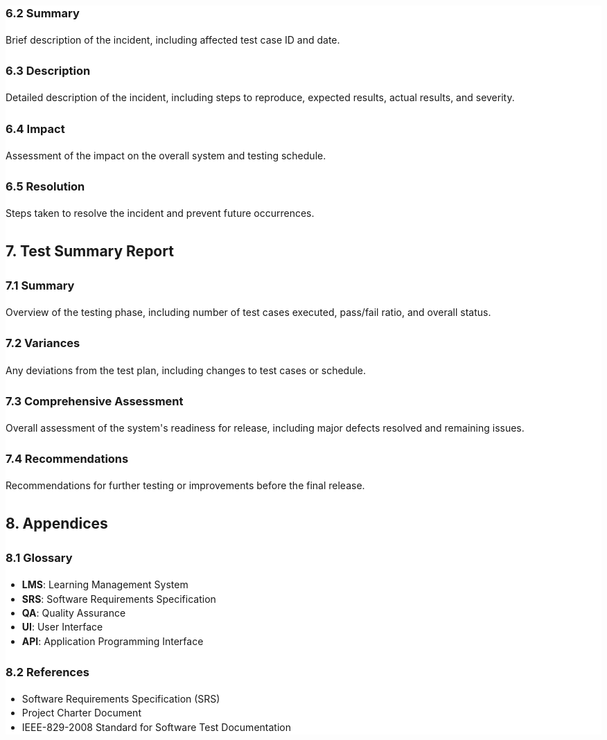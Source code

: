 ### 6.2 Summary
Brief description of the incident, including affected test case ID and date.
 
### 6.3 Description
Detailed description of the incident, including steps to reproduce, expected results, actual results, and severity.
 
### 6.4 Impact
Assessment of the impact on the overall system and testing schedule.
 
### 6.5 Resolution
Steps taken to resolve the incident and prevent future occurrences.
 
## 7. Test Summary Report
 
### 7.1 Summary
Overview of the testing phase, including number of test cases executed, pass/fail ratio, and overall status.
 
### 7.2 Variances
Any deviations from the test plan, including changes to test cases or schedule.
 
### 7.3 Comprehensive Assessment
Overall assessment of the system's readiness for release, including major defects resolved and remaining issues.
 
### 7.4 Recommendations
Recommendations for further testing or improvements before the final release.
 
## 8. Appendices
 
### 8.1 Glossary
- **LMS**: Learning Management System
- **SRS**: Software Requirements Specification
- **QA**: Quality Assurance
- **UI**: User Interface
- **API**: Application Programming Interface
 
### 8.2 References
- Software Requirements Specification (SRS)
- Project Charter Document
- IEEE-829-2008 Standard for Software Test Documentation
 
